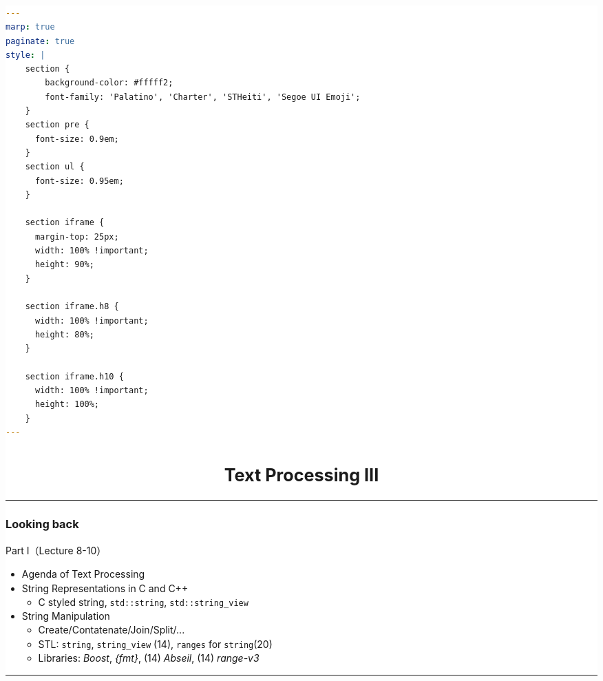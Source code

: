 ```yaml
---
marp: true
paginate: true
style: |
    section {
        background-color: #fffff2;
        font-family: 'Palatino', 'Charter', 'STHeiti', 'Segoe UI Emoji';
    }
    section pre {
      font-size: 0.9em;
    }
    section ul {
      font-size: 0.95em;
    }

    section iframe {
      margin-top: 25px;
      width: 100% !important;
      height: 90%;
    }

    section iframe.h8 {
      width: 100% !important;
      height: 80%;
    }

    section iframe.h10 {
      width: 100% !important;
      height: 100%;
    }
---
```




<style scoped>
h1 {
    text-align: center;
    position: relative;
    top: 30%;
    font-size: 1.8em;
}
</style>

# Text Processing III

---

### Looking back

Part I（Lecture 8-10）
* Agenda of Text Processing
* String Representations in C and C++
  * C styled string, `std::string`, `std::string_view`
* String Manipulation
  * Create/Contatenate/Join/Split/...
  * STL: `string`, `string_view` (14), `ranges` for `string`(20)
  * Libraries: *Boost*, *{fmt}*, (14) *Abseil*, (14) *range-v3*

---